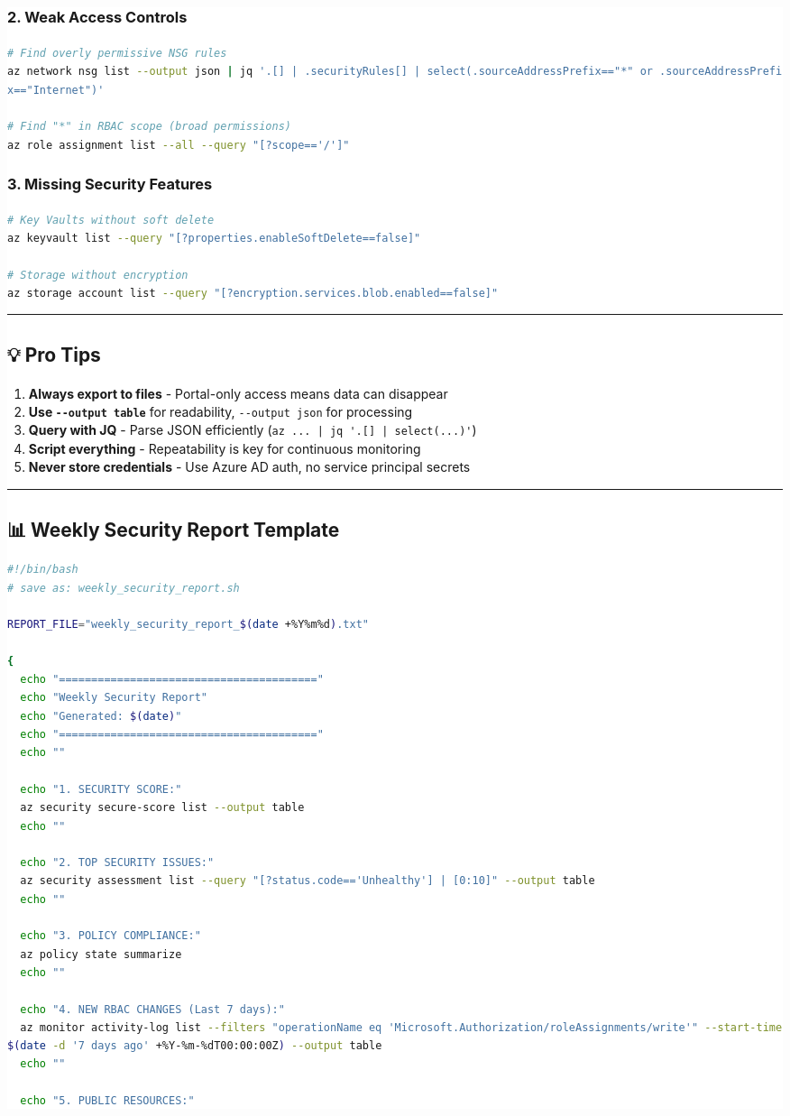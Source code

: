 ### 2. Weak Access Controls
```bash
# Find overly permissive NSG rules
az network nsg list --output json | jq '.[] | .securityRules[] | select(.sourceAddressPrefix=="*" or .sourceAddressPrefix=="Internet")'

# Find "*" in RBAC scope (broad permissions)
az role assignment list --all --query "[?scope=='/']"
```

### 3. Missing Security Features
```bash
# Key Vaults without soft delete
az keyvault list --query "[?properties.enableSoftDelete==false]"

# Storage without encryption
az storage account list --query "[?encryption.services.blob.enabled==false]"
```

---

## 💡 Pro Tips

1. **Always export to files** - Portal-only access means data can disappear
2. **Use `--output table`** for readability, `--output json` for processing
3. **Query with JQ** - Parse JSON efficiently (`az ... | jq '.[] | select(...)'`)
4. **Script everything** - Repeatability is key for continuous monitoring
5. **Never store credentials** - Use Azure AD auth, no service principal secrets

---

## 📊 Weekly Security Report Template

```bash
#!/bin/bash
# save as: weekly_security_report.sh

REPORT_FILE="weekly_security_report_$(date +%Y%m%d).txt"

{
  echo "========================================"
  echo "Weekly Security Report"
  echo "Generated: $(date)"
  echo "========================================"
  echo ""
  
  echo "1. SECURITY SCORE:"
  az security secure-score list --output table
  echo ""
  
  echo "2. TOP SECURITY ISSUES:"
  az security assessment list --query "[?status.code=='Unhealthy'] | [0:10]" --output table
  echo ""
  
  echo "3. POLICY COMPLIANCE:"
  az policy state summarize
  echo ""
  
  echo "4. NEW RBAC CHANGES (Last 7 days):"
  az monitor activity-log list --filters "operationName eq 'Microsoft.Authorization/roleAssignments/write'" --start-time $(date -d '7 days ago' +%Y-%m-%dT00:00:00Z) --output table
  echo ""
  
  echo "5. PUBLIC RESOURCES:"
```